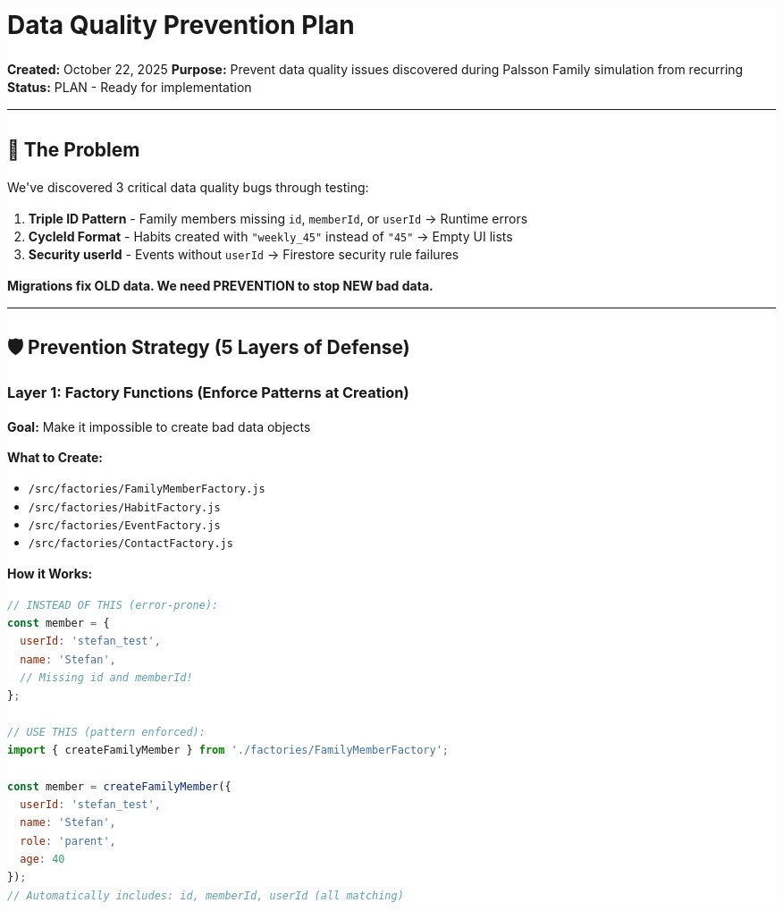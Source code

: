 # Data Quality Prevention Plan

**Created:** October 22, 2025
**Purpose:** Prevent data quality issues discovered during Palsson Family simulation from recurring
**Status:** PLAN - Ready for implementation

---

## 🎯 The Problem

We've discovered 3 critical data quality bugs through testing:

1. **Triple ID Pattern** - Family members missing `id`, `memberId`, or `userId` → Runtime errors
2. **CycleId Format** - Habits created with `"weekly_45"` instead of `"45"` → Empty UI lists
3. **Security userId** - Events without `userId` → Firestore security rule failures

**Migrations fix OLD data. We need PREVENTION to stop NEW bad data.**

---

## 🛡️ Prevention Strategy (5 Layers of Defense)

### Layer 1: Factory Functions (Enforce Patterns at Creation)
**Goal:** Make it impossible to create bad data objects

**What to Create:**
- `/src/factories/FamilyMemberFactory.js`
- `/src/factories/HabitFactory.js`
- `/src/factories/EventFactory.js`
- `/src/factories/ContactFactory.js`

**How it Works:**
```javascript
// INSTEAD OF THIS (error-prone):
const member = {
  userId: 'stefan_test',
  name: 'Stefan',
  // Missing id and memberId!
};

// USE THIS (pattern enforced):
import { createFamilyMember } from './factories/FamilyMemberFactory';

const member = createFamilyMember({
  userId: 'stefan_test',
  name: 'Stefan',
  role: 'parent',
  age: 40
});
// Automatically includes: id, memberId, userId (all matching)
```
